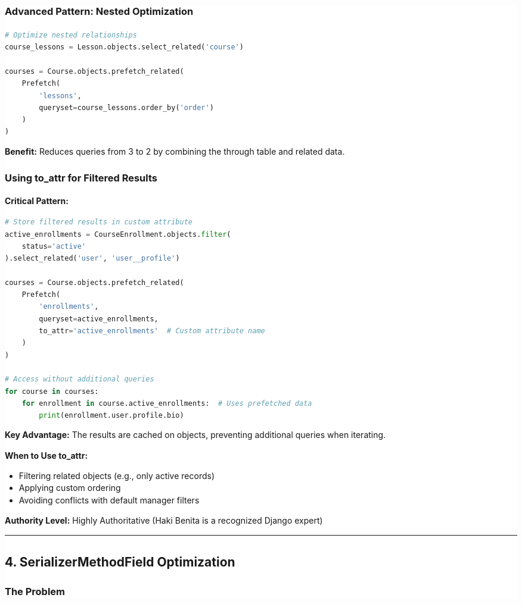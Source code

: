 ### Advanced Pattern: Nested Optimization

```python
# Optimize nested relationships
course_lessons = Lesson.objects.select_related('course')

courses = Course.objects.prefetch_related(
    Prefetch(
        'lessons',
        queryset=course_lessons.order_by('order')
    )
)
```

**Benefit:** Reduces queries from 3 to 2 by combining the through table and related data.

### Using to_attr for Filtered Results

**Critical Pattern:**
```python
# Store filtered results in custom attribute
active_enrollments = CourseEnrollment.objects.filter(
    status='active'
).select_related('user', 'user__profile')

courses = Course.objects.prefetch_related(
    Prefetch(
        'enrollments',
        queryset=active_enrollments,
        to_attr='active_enrollments'  # Custom attribute name
    )
)

# Access without additional queries
for course in courses:
    for enrollment in course.active_enrollments:  # Uses prefetched data
        print(enrollment.user.profile.bio)
```

**Key Advantage:** The results are cached on objects, preventing additional queries when iterating.

**When to Use to_attr:**
- Filtering related objects (e.g., only active records)
- Applying custom ordering
- Avoiding conflicts with default manager filters

**Authority Level:** Highly Authoritative (Haki Benita is a recognized Django expert)

---

## 4. SerializerMethodField Optimization

### The Problem
